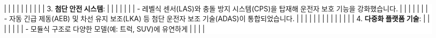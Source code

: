 |                                                                                                |                                                                                                                                                                                                                                                                                                                                                                                                          |                                                                                                                                                                                                                                                                        |               |               |                |
|                                                                                                |                                                                                                                                                                                                                                                                                                                                                                                                          | 3. **첨단 안전 시스템**:                                                                                                                                                                                                                                               |               |               |                |
|                                                                                                |                                                                                                                                                                                                                                                                                                                                                                                                          |    - 레벨식 센서(LAS)와 충돌 방지 시스템(CPS)을 탑재해 운전자 보호 기능을 강화했습니다.                                                                                                                                                                                |               |               |                |
|                                                                                                |                                                                                                                                                                                                                                                                                                                                                                                                          |    - 자동 긴급 제동(AEB) 및 차선 유지 보조(LKA) 등 첨단 운전자 보조 기술(ADAS)이 통합되었습니다.                                                                                                                                                                       |               |               |                |
|                                                                                                |                                                                                                                                                                                                                                                                                                                                                                                                          |                                                                                                                                                                                                                                                                        |               |               |                |
|                                                                                                |                                                                                                                                                                                                                                                                                                                                                                                                          | 4. **다중화 플랫폼 기술**:                                                                                                                                                                                                                                             |               |               |                |
|                                                                                                |                                                                                                                                                                                                                                                                                                                                                                                                          |    - 모듈식 구조로 다양한 모델(예: 트럭, SUV)에 유연하게                                                                                                                                                                                                               |               |               |                |